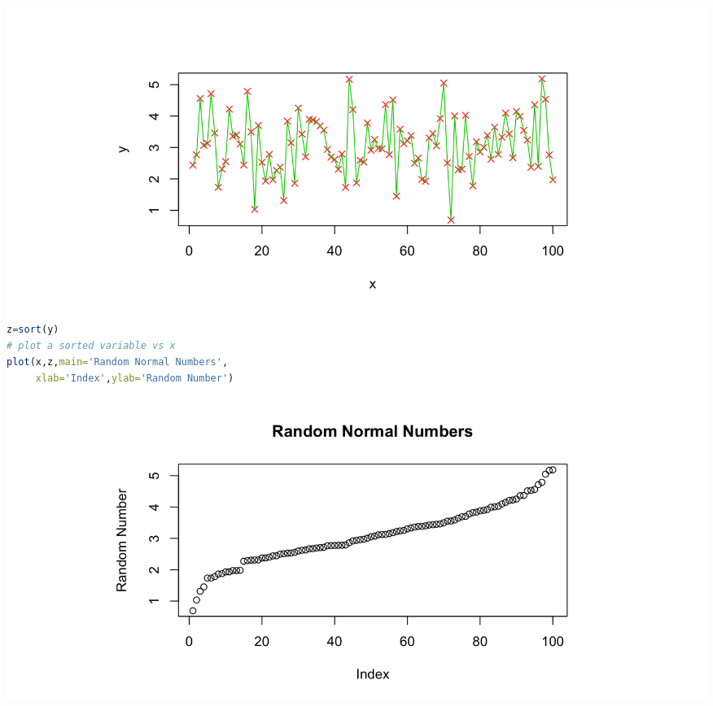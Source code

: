 <img src="B5_plotting_files/figure-html/unnamed-chunk-5-1.png" width="70%" style="display: block; margin: auto;" />


```r
z=sort(y)
# plot a sorted variable vs x
plot(x,z,main='Random Normal Numbers',
     xlab='Index',ylab='Random Number')
```

<img src="B5_plotting_files/figure-html/unnamed-chunk-6-1.png" width="70%" style="display: block; margin: auto;" />
